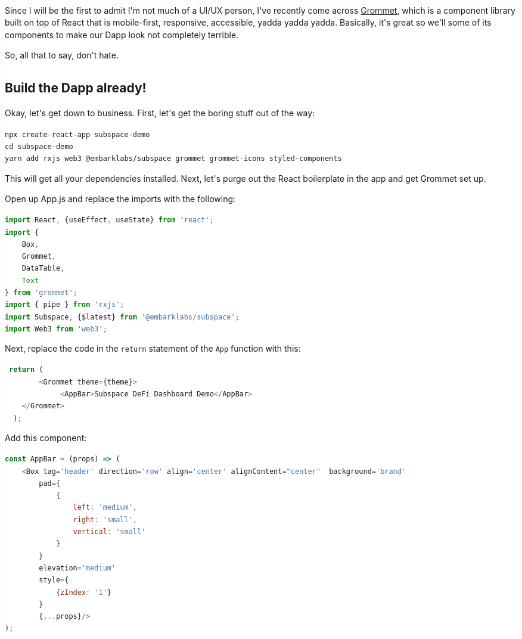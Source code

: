 Since I will be the first to admit I'm not much of a UI/UX person, I've recently come across [Grommet](https://v2.grommet.io/), which is a component library built on top of React that is mobile-first, responsive, accessible, yadda yadda yadda.  Basically, it's great so we'll some of its components to make our Dapp look not completely terrible.

So, all that to say, don't hate.

## Build the Dapp already!

Okay, let's get down to business. First, let's get the boring stuff out of the way:
```
npx create-react-app subspace-demo
cd subspace-demo
yarn add rxjs web3 @embarklabs/subspace grommet grommet-icons styled-components
```

This will get all your dependencies installed.  Next, let's purge out the React boilerplate in the app and get Grommet set up.

Open up App.js and replace the imports with the following:
```js
import React, {useEffect, useState} from 'react';
import {
    Box,
    Grommet,
    DataTable,
    Text
} from 'grommet';
import { pipe } from 'rxjs';
import Subspace, {$latest} from '@embarklabs/subspace';
import Web3 from 'web3';
```

Next, replace the code in the `return` statement of the `App` function with this:
```js
 return (
    	<Grommet theme={theme}>
        	 <AppBar>Subspace DeFi Dashboard Demo</AppBar>
	</Grommet>
  );
```

Add this component:
```js
const AppBar = (props) => (
    <Box tag='header' direction='row' align='center' alignContent="center"  background='brand'
        pad={
            {
                left: 'medium',
                right: 'small',
                vertical: 'small'
            }
        }
        elevation='medium'
        style={
            {zIndex: '1'}
        }
        {...props}/>
);
```
